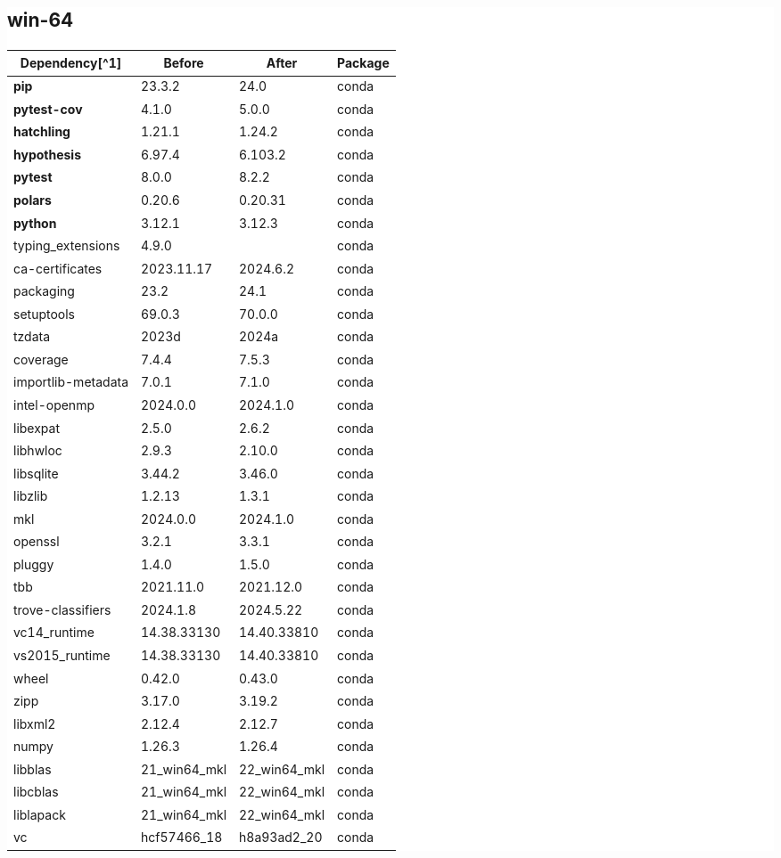 ## win-64

|Dependency[^1]|Before|After|Package|
|-|-|-|-|
|**pip**|23.3.2|24.0|conda|
|**pytest-cov**|4.1.0|5.0.0|conda|
|**hatchling**|1.21.1|1.24.2|conda|
|**hypothesis**|6.97.4|6.103.2|conda|
|**pytest**|8.0.0|8.2.2|conda|
|**polars**|0.20.6|0.20.31|conda|
|**python**|3.12.1|3.12.3|conda|
|typing_extensions|4.9.0||conda|
|ca-certificates|2023.11.17|2024.6.2|conda|
|packaging|23.2|24.1|conda|
|setuptools|69.0.3|70.0.0|conda|
|tzdata|2023d|2024a|conda|
|coverage|7.4.4|7.5.3|conda|
|importlib-metadata|7.0.1|7.1.0|conda|
|intel-openmp|2024.0.0|2024.1.0|conda|
|libexpat|2.5.0|2.6.2|conda|
|libhwloc|2.9.3|2.10.0|conda|
|libsqlite|3.44.2|3.46.0|conda|
|libzlib|1.2.13|1.3.1|conda|
|mkl|2024.0.0|2024.1.0|conda|
|openssl|3.2.1|3.3.1|conda|
|pluggy|1.4.0|1.5.0|conda|
|tbb|2021.11.0|2021.12.0|conda|
|trove-classifiers|2024.1.8|2024.5.22|conda|
|vc14_runtime|14.38.33130|14.40.33810|conda|
|vs2015_runtime|14.38.33130|14.40.33810|conda|
|wheel|0.42.0|0.43.0|conda|
|zipp|3.17.0|3.19.2|conda|
|libxml2|2.12.4|2.12.7|conda|
|numpy|1.26.3|1.26.4|conda|
|libblas|21_win64_mkl|22_win64_mkl|conda|
|libcblas|21_win64_mkl|22_win64_mkl|conda|
|liblapack|21_win64_mkl|22_win64_mkl|conda|
|vc|hcf57466_18|h8a93ad2_20|conda|